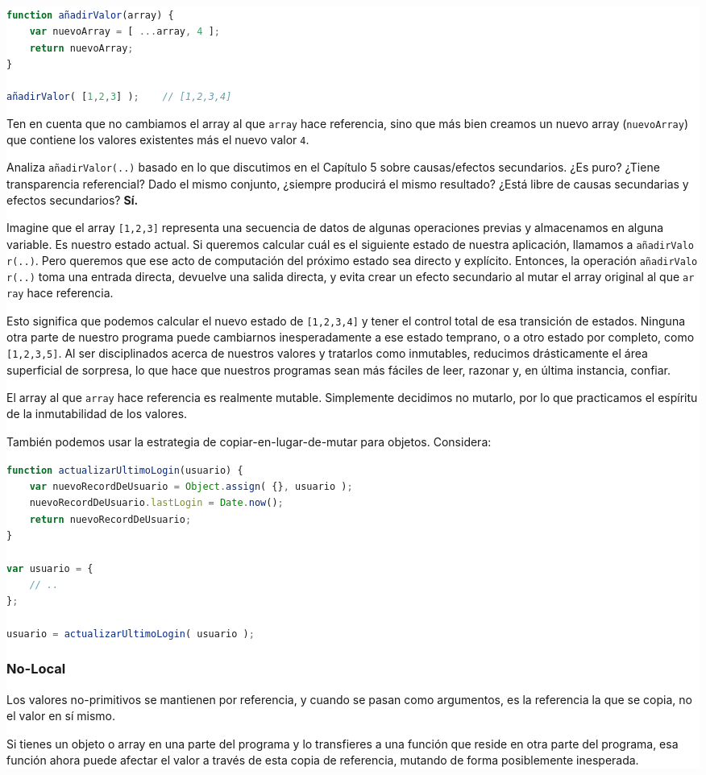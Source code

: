 ```js
function añadirValor(array) {
    var nuevoArray = [ ...array, 4 ];
    return nuevoArray;
}

añadirValor( [1,2,3] );    // [1,2,3,4]
```

Ten en cuenta que no cambiamos el array al que `array` hace referencia, sino que más bien creamos un nuevo array (`nuevoArray`) que contiene los valores existentes más el nuevo valor `4`.

Analiza `añadirValor(..)` basado en lo que discutimos en el Capítulo 5 sobre causas/efectos secundarios. ¿Es puro? ¿Tiene transparencia referencial? Dado el mismo conjunto, ¿siempre producirá el mismo resultado? ¿Está libre de causas secundarias y efectos secundarios? **Sí.**

Imagine que el array `[1,2,3]` representa una secuencia de datos de algunas operaciones previas y almacenamos en alguna variable. Es nuestro estado actual. Si queremos calcular cuál es el siguiente estado de nuestra aplicación, llamamos a `añadirValor(..)`. Pero queremos que ese acto de computación del próximo estado sea directo y explícito. Entonces, la operación `añadirValor(..)` toma una entrada directa, devuelve una salida directa, y evita crear un efecto secundario al mutar el array original al que `array` hace referencia.

Esto significa que podemos calcular el nuevo estado de `[1,2,3,4]` y tener el control total de esa transición de estados. Ninguna otra parte de nuestro programa puede cambiarnos inesperadamente a ese estado temprano, o a otro estado por completo, como `[1,2,3,5]`. Al ser disciplinados acerca de nuestros valores y tratarlos como inmutables, reducimos drásticamente el área superficial de sorpresa, lo que hace que nuestros programas sean más fáciles de leer, razonar y, en última instancia, confiar.

El array al que `array` hace referencia es realmente mutable. Simplemente decidimos no mutarlo, por lo que practicamos el espíritu de la inmutabilidad de los valores.

También podemos usar la estrategia de copiar-en-lugar-de-mutar para objetos. Considera:

```js
function actualizarUltimoLogin(usuario) {
    var nuevoRecordDeUsuario = Object.assign( {}, usuario );
    nuevoRecordDeUsuario.lastLogin = Date.now();
    return nuevoRecordDeUsuario;
}

var usuario = {
    // ..
};

usuario = actualizarUltimoLogin( usuario );
```

### No-Local

Los valores no-primitivos se mantienen por referencia, y cuando se pasan como argumentos, es la referencia la que se copia, no el valor en sí mismo.

Si tienes un objeto o array en una parte del programa y lo transfieres a una función que reside en otra parte del programa, esa función ahora puede afectar el valor a través de esta copia de referencia, mutando de forma posiblemente inesperada.
